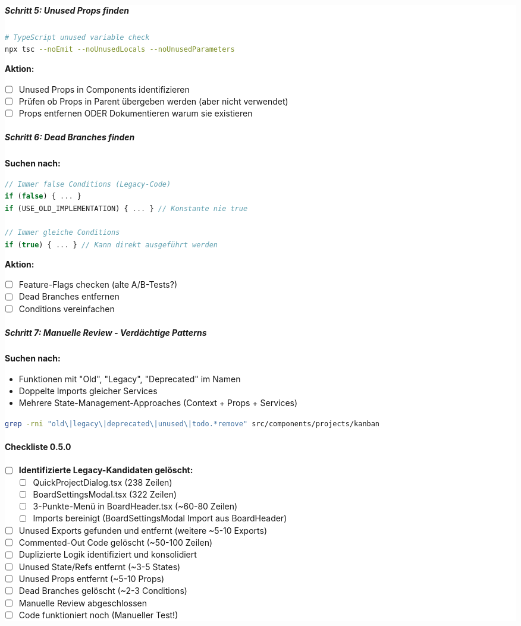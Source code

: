 ##### Schritt 5: Unused Props finden

```bash
# TypeScript unused variable check
npx tsc --noEmit --noUnusedLocals --noUnusedParameters
```

**Aktion:**
- [ ] Unused Props in Components identifizieren
- [ ] Prüfen ob Props in Parent übergeben werden (aber nicht verwendet)
- [ ] Props entfernen ODER Dokumentieren warum sie existieren

##### Schritt 6: Dead Branches finden

**Suchen nach:**
```typescript
// Immer false Conditions (Legacy-Code)
if (false) { ... }
if (USE_OLD_IMPLEMENTATION) { ... } // Konstante nie true

// Immer gleiche Conditions
if (true) { ... } // Kann direkt ausgeführt werden
```

**Aktion:**
- [ ] Feature-Flags checken (alte A/B-Tests?)
- [ ] Dead Branches entfernen
- [ ] Conditions vereinfachen

##### Schritt 7: Manuelle Review - Verdächtige Patterns

**Suchen nach:**
- Funktionen mit "Old", "Legacy", "Deprecated" im Namen
- Doppelte Imports gleicher Services
- Mehrere State-Management-Approaches (Context + Props + Services)

```bash
grep -rni "old\|legacy\|deprecated\|unused\|todo.*remove" src/components/projects/kanban
```

#### Checkliste 0.5.0

- [ ] **Identifizierte Legacy-Kandidaten gelöscht:**
  - [ ] QuickProjectDialog.tsx (238 Zeilen)
  - [ ] BoardSettingsModal.tsx (322 Zeilen)
  - [ ] 3-Punkte-Menü in BoardHeader.tsx (~60-80 Zeilen)
  - [ ] Imports bereinigt (BoardSettingsModal Import aus BoardHeader)
- [ ] Unused Exports gefunden und entfernt (weitere ~5-10 Exports)
- [ ] Commented-Out Code gelöscht (~50-100 Zeilen)
- [ ] Duplizierte Logik identifiziert und konsolidiert
- [ ] Unused State/Refs entfernt (~3-5 States)
- [ ] Unused Props entfernt (~5-10 Props)
- [ ] Dead Branches gelöscht (~2-3 Conditions)
- [ ] Manuelle Review abgeschlossen
- [ ] Code funktioniert noch (Manueller Test!)
